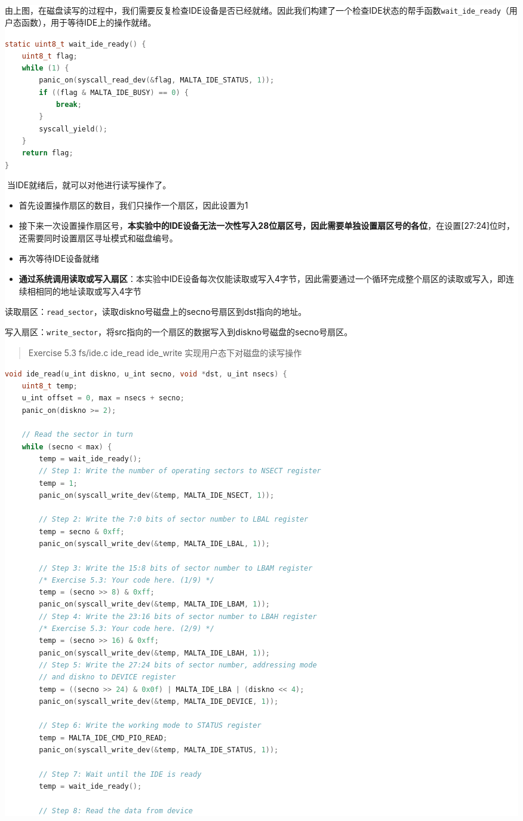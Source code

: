​	由上图，在磁盘读写的过程中，我们需要反复检查IDE设备是否已经就绪。因此我们构建了一个检查IDE状态的帮手函数```wait_ide_ready```（用户态函数），用于等待IDE上的操作就绪。

```c
static uint8_t wait_ide_ready() {
	uint8_t flag;
	while (1) {
		panic_on(syscall_read_dev(&flag, MALTA_IDE_STATUS, 1));
		if ((flag & MALTA_IDE_BUSY) == 0) {
			break;
		}
		syscall_yield();
	}
	return flag;
}
```

​	当IDE就绪后，就可以对他进行读写操作了。

* 首先设置操作扇区的数目，我们只操作一个扇区，因此设置为1
* 接下来一次设置操作扇区号，**本实验中的IDE设备无法一次性写入28位扇区号，因此需要单独设置扇区号的各位**，在设置[27:24]位时，还需要同时设置扇区寻址模式和磁盘编号。

* 再次等待IDE设备就绪
* **通过系统调用读取或写入扇区**：本实验中IDE设备每次仅能读取或写入4字节，因此需要通过一个循环完成整个扇区的读取或写入，即连续相相同的地址读取或写入4字节

​	读取扇区：```read_sector```，读取diskno号磁盘上的secno号扇区到dst指向的地址。

​	写入扇区：```write_sector```，将src指向的一个扇区的数据写入到diskno号磁盘的secno号扇区。

> Exercise 5.3 fs/ide.c ide_read ide_write 实现用户态下对磁盘的读写操作

```c
void ide_read(u_int diskno, u_int secno, void *dst, u_int nsecs) {
	uint8_t temp;
	u_int offset = 0, max = nsecs + secno;
	panic_on(diskno >= 2);

	// Read the sector in turn
	while (secno < max) {
		temp = wait_ide_ready();
		// Step 1: Write the number of operating sectors to NSECT register
		temp = 1;
		panic_on(syscall_write_dev(&temp, MALTA_IDE_NSECT, 1));

		// Step 2: Write the 7:0 bits of sector number to LBAL register
		temp = secno & 0xff;
		panic_on(syscall_write_dev(&temp, MALTA_IDE_LBAL, 1));

		// Step 3: Write the 15:8 bits of sector number to LBAM register
		/* Exercise 5.3: Your code here. (1/9) */
		temp = (secno >> 8) & 0xff;
		panic_on(syscall_write_dev(&temp, MALTA_IDE_LBAM, 1));
		// Step 4: Write the 23:16 bits of sector number to LBAH register
		/* Exercise 5.3: Your code here. (2/9) */
		temp = (secno >> 16) & 0xff;
		panic_on(syscall_write_dev(&temp, MALTA_IDE_LBAH, 1));
		// Step 5: Write the 27:24 bits of sector number, addressing mode
		// and diskno to DEVICE register
		temp = ((secno >> 24) & 0x0f) | MALTA_IDE_LBA | (diskno << 4);
		panic_on(syscall_write_dev(&temp, MALTA_IDE_DEVICE, 1));

		// Step 6: Write the working mode to STATUS register
		temp = MALTA_IDE_CMD_PIO_READ;
		panic_on(syscall_write_dev(&temp, MALTA_IDE_STATUS, 1));

		// Step 7: Wait until the IDE is ready
		temp = wait_ide_ready();

		// Step 8: Read the data from device
```